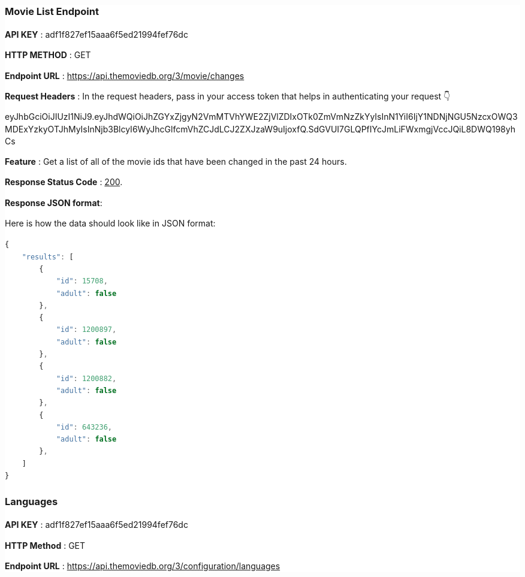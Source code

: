 

### Movie List Endpoint

**API KEY** : adf1f827ef15aaa6f5ed21994fef76dc

**HTTP METHOD** : GET

**Endpoint URL** : https://api.themoviedb.org/3/movie/changes

**Request Headers** : In the request headers, pass in your access token that helps in authenticating your request 👇

eyJhbGciOiJIUzI1NiJ9.eyJhdWQiOiJhZGYxZjgyN2VmMTVhYWE2ZjVlZDIxOTk0ZmVmNzZkYyIsInN1YiI6IjY1NDNjNGU5NzcxOWQ3MDExYzkyOTJhMyIsInNjb3BlcyI6WyJhcGlfcmVhZCJdLCJ2ZXJzaW9uIjoxfQ.SdGVUI7GLQPfIYcJmLiFWxmgjVccJQiL8DWQ198yhCs

**Feature** : Get a list of all of the movie ids that have been changed in the past 24 hours.

**Response Status Code** : [200](https://developer.mozilla.org/en-US/docs/Web/HTTP/Status/200#:~:text=The%20HTTP%20200%20OK%20success,that%20the%20request%20has%20succeeded).

**Response JSON format**:

Here is how the data should look like in JSON format:

```js
{
    "results": [
        {
            "id": 15708,
            "adult": false
        },
        {
            "id": 1200897,
            "adult": false
        },
        {
            "id": 1200882,
            "adult": false
        },
        {
            "id": 643236,
            "adult": false
        },
    ]
}

```
### Languages

**API KEY** : adf1f827ef15aaa6f5ed21994fef76dc

**HTTP Method** : GET

**Endpoint URL** : https://api.themoviedb.org/3/configuration/languages
